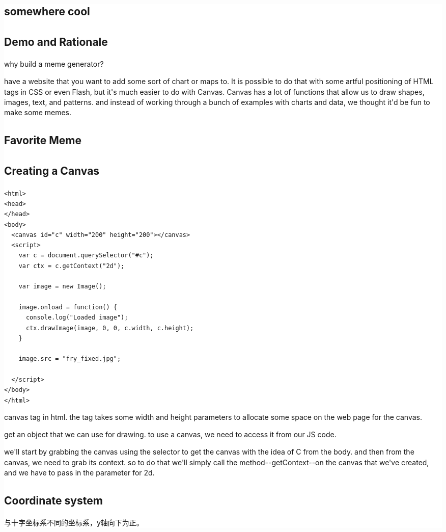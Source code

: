 ## somewhere cool

## Demo and Rationale

why build a meme generator?

have a website that you want to add some sort of chart or maps to. It is possible to do that with some artful positioning of HTML tags in CSS or even Flash, but it's much easier to do with Canvas. Canvas has a lot of functions that allow us to draw shapes, images, text, and patterns. and instead of working through a bunch of examples with charts and data, we thought it'd be fun to make some memes.

## Favorite Meme


## Creating a Canvas

    <html>
    <head>
    </head>
    <body>
      <canvas id="c" width="200" height="200"></canvas>
      <script>
        var c = document.querySelector("#c");
        var ctx = c.getContext("2d");
        
        var image = new Image();
        
        image.onload = function() {
          console.log("Loaded image");
          ctx.drawImage(image, 0, 0, c.width, c.height);
        }  
        
        image.src = "fry_fixed.jpg";
        
      </script>
    </body>
    </html>  

canvas tag in html. the tag takes some width and height parameters to allocate some space on the web page for the canvas.

get an object that we can use for drawing. to use a canvas, we need to access it from our JS code.

we'll start by grabbing the canvas using the selector to get the canvas with the idea of C from the body. and then from the canvas, we need to grab its context. so to do that we'll simply call the method--getContext--on the canvas that we've created, and we have to pass in the parameter for 2d.


## Coordinate system

与十字坐标系不同的坐标系，y轴向下为正。

